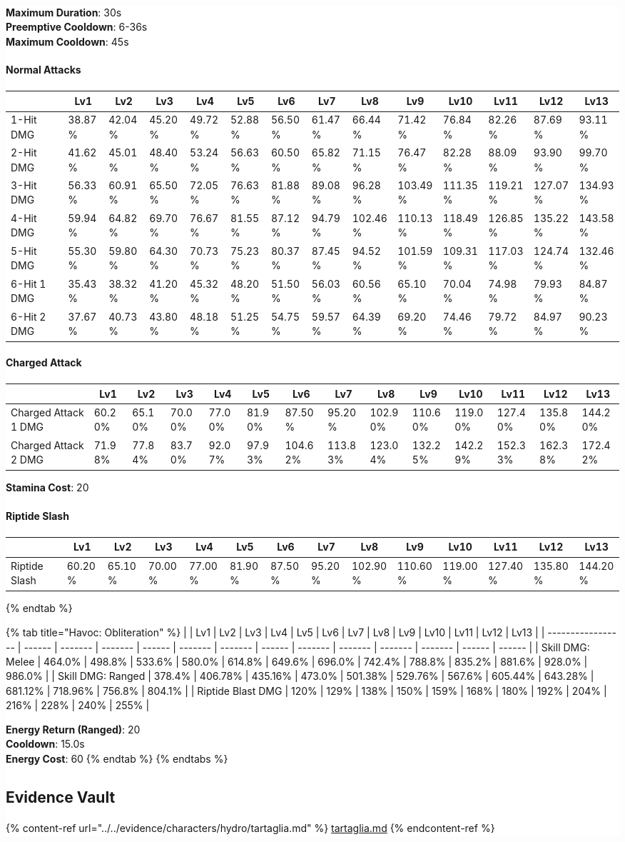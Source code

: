 **Maximum Duration**: 30s\
**Preemptive Cooldown**: 6-36s\
**Maximum Cooldown**: 45s

#### Normal Attacks

|             | Lv1    | Lv2    | Lv3    | Lv4    | Lv5    | Lv6    | Lv7    | Lv8     | Lv9     | Lv10    | Lv11    | Lv12    | Lv13    |
| ----------- | ------ | ------ | ------ | ------ | ------ | ------ | ------ | ------- | ------- | ------- | ------- | ------- | ------- |
| 1-Hit DMG   | 38.87% | 42.04% | 45.20% | 49.72% | 52.88% | 56.50% | 61.47% | 66.44%  | 71.42%  | 76.84%  | 82.26%  | 87.69%  | 93.11%  |
| 2-Hit DMG   | 41.62% | 45.01% | 48.40% | 53.24% | 56.63% | 60.50% | 65.82% | 71.15%  | 76.47%  | 82.28%  | 88.09%  | 93.90%  | 99.70%  |
| 3-Hit DMG   | 56.33% | 60.91% | 65.50% | 72.05% | 76.63% | 81.88% | 89.08% | 96.28%  | 103.49% | 111.35% | 119.21% | 127.07% | 134.93% |
| 4-Hit DMG   | 59.94% | 64.82% | 69.70% | 76.67% | 81.55% | 87.12% | 94.79% | 102.46% | 110.13% | 118.49% | 126.85% | 135.22% | 143.58% |
| 5-Hit DMG   | 55.30% | 59.80% | 64.30% | 70.73% | 75.23% | 80.37% | 87.45% | 94.52%  | 101.59% | 109.31% | 117.03% | 124.74% | 132.46% |
| 6-Hit 1 DMG | 35.43% | 38.32% | 41.20% | 45.32% | 48.20% | 51.50% | 56.03% | 60.56%  | 65.10%  | 70.04%  | 74.98%  | 79.93%  | 84.87%  |
| 6-Hit 2 DMG | 37.67% | 40.73% | 43.80% | 48.18% | 51.25% | 54.75% | 59.57% | 64.39%  | 69.20%  | 74.46%  | 79.72%  | 84.97%  | 90.23%  |

#### Charged Attack

|                      | Lv1    | Lv2    | Lv3    | Lv4    | Lv5    | Lv6     | Lv7     | Lv8     | Lv9     | Lv10    | Lv11    | Lv12    | Lv13    |
| -------------------- | ------ | ------ | ------ | ------ | ------ | ------- | ------- | ------- | ------- | ------- | ------- | ------- | ------- |
| Charged Attack 1 DMG | 60.20% | 65.10% | 70.00% | 77.00% | 81.90% | 87.50%  | 95.20%  | 102.90% | 110.60% | 119.00% | 127.40% | 135.80% | 144.20% |
| Charged Attack 2 DMG | 71.98% | 77.84% | 83.70% | 92.07% | 97.93% | 104.62% | 113.83% | 123.04% | 132.25% | 142.29% | 152.33% | 162.38% | 172.42% |

**Stamina Cost**: 20

#### Riptide Slash

|               | Lv1    | Lv2    | Lv3    | Lv4    | Lv5    | Lv6    | Lv7    | Lv8     | Lv9     | Lv10    | Lv11    | Lv12    | Lv13    |
| ------------- | ------ | ------ | ------ | ------ | ------ | ------ | ------ | ------- | ------- | ------- | ------- | ------- | ------- |
| Riptide Slash | 60.20% | 65.10% | 70.00% | 77.00% | 81.90% | 87.50% | 95.20% | 102.90% | 110.60% | 119.00% | 127.40% | 135.80% | 144.20% |
{% endtab %}

{% tab title="Havoc: Obliteration" %}
|                   | Lv1    | Lv2     | Lv3     | Lv4    | Lv5     | Lv6     | Lv7    | Lv8     | Lv9     | Lv10    | Lv11    | Lv12   | Lv13   |
| ----------------- | ------ | ------- | ------- | ------ | ------- | ------- | ------ | ------- | ------- | ------- | ------- | ------ | ------ |
| Skill DMG: Melee  | 464.0% | 498.8%  | 533.6%  | 580.0% | 614.8%  | 649.6%  | 696.0% | 742.4%  | 788.8%  | 835.2%  | 881.6%  | 928.0% | 986.0% |
| Skill DMG: Ranged | 378.4% | 406.78% | 435.16% | 473.0% | 501.38% | 529.76% | 567.6% | 605.44% | 643.28% | 681.12% | 718.96% | 756.8% | 804.1% |
| Riptide Blast DMG | 120%   | 129%    | 138%    | 150%   | 159%    | 168%    | 180%   | 192%    | 204%    | 216%    | 228%    | 240%   | 255%   |

**Energy Return (Ranged)**: 20\
**Cooldown**: 15.0s\
**Energy Cost**: 60
{% endtab %}
{% endtabs %}

## Evidence Vault

{% content-ref url="../../evidence/characters/hydro/tartaglia.md" %}
[tartaglia.md](../../evidence/characters/hydro/tartaglia.md)
{% endcontent-ref %}
